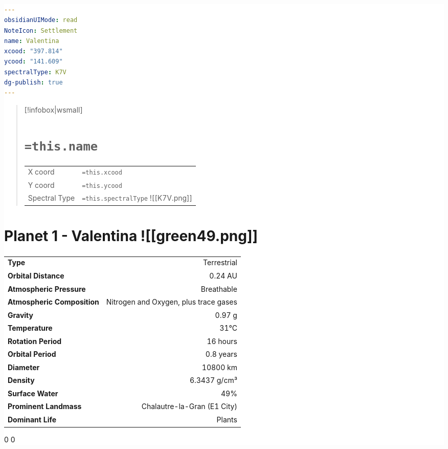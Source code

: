 ```yaml
---
obsidianUIMode: read
NoteIcon: Settlement
name: Valentina
xcood: "397.814"
ycood: "141.609"
spectralType: K7V
dg-publish: true
---
```

> [!infobox|wsmall]
> # `=this.name`
> | | |
> | - | - |
> | X coord | `=this.xcood` |
> | Y coord| `=this.ycood` |
> | Spectral Type | `=this.spectralType` ![[K7V.png]] |

# Planet 1 - Valentina ![[green49.png]]
|                             |                           |
| --------------------------- | -------------------------:|
| **Type**                    |             Terrestrial |
| **Orbital Distance**        |   0.24 AU |
| **Atmospheric Pressure**    |       Breathable |
| **Atmospheric Composition** |      Nitrogen and Oxygen, plus trace gases |
| **Gravity**                 |        0.97 g |
| **Temperature**             |    31°C |
| **Rotation Period**         |  16 hours |
| **Orbital Period** | 0.8 years |
| **Diameter**                |      10800 km | 
| **Density**                 |    6.3437 g/cm³ |
| **Surface Water**           |           49% | 
| **Prominent Landmass**      |         Chalautre-la-Gran (E1 City) | 
| **Dominant Life**           |         Plants |



0
0


